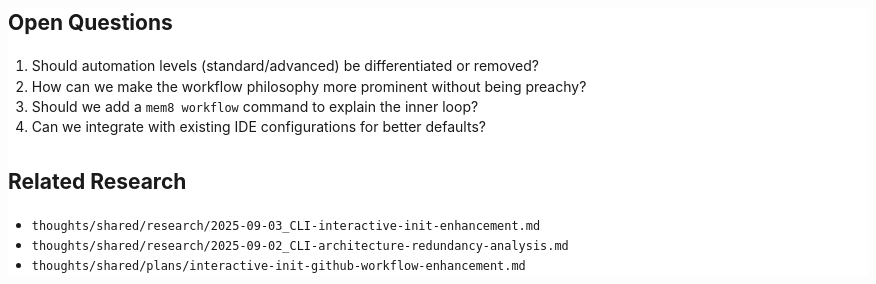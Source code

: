 ## Open Questions
1. Should automation levels (standard/advanced) be differentiated or removed?
2. How can we make the workflow philosophy more prominent without being preachy?
3. Should we add a `mem8 workflow` command to explain the inner loop?
4. Can we integrate with existing IDE configurations for better defaults?

## Related Research
- `thoughts/shared/research/2025-09-03_CLI-interactive-init-enhancement.md`
- `thoughts/shared/research/2025-09-02_CLI-architecture-redundancy-analysis.md`
- `thoughts/shared/plans/interactive-init-github-workflow-enhancement.md`